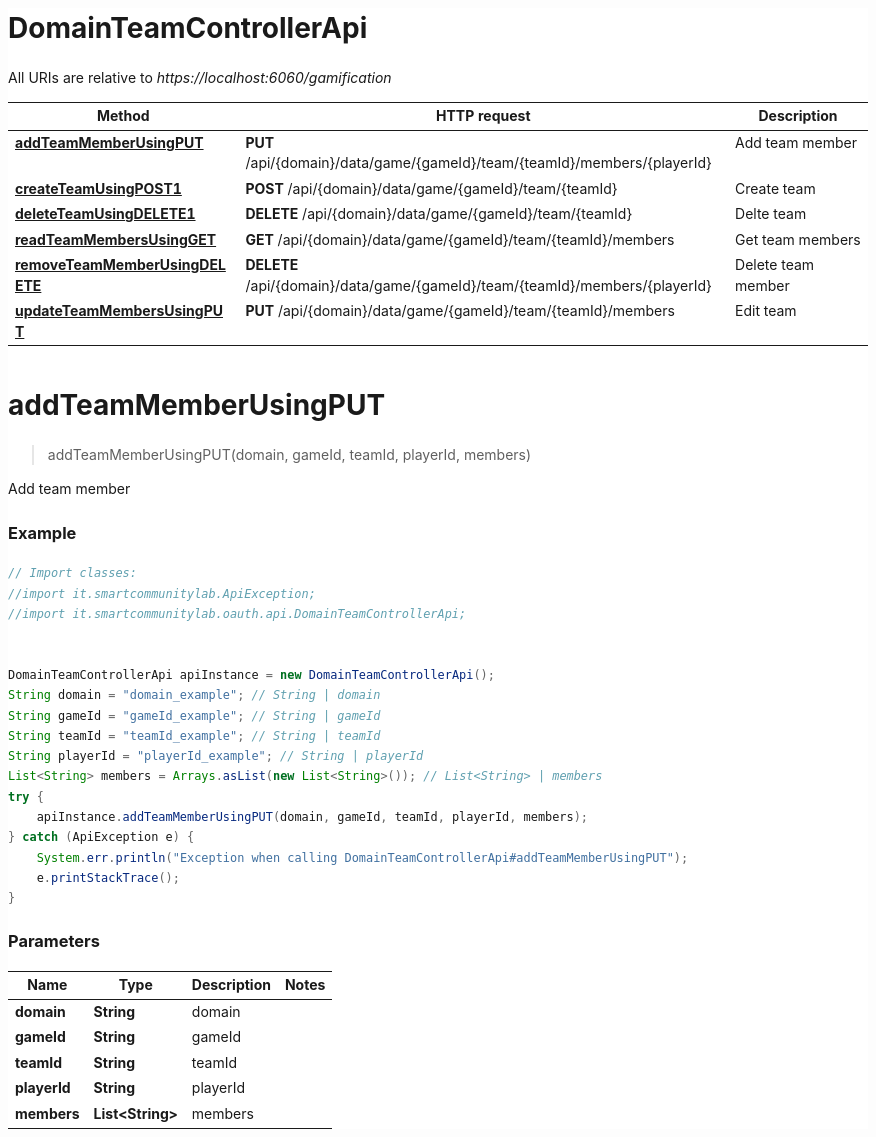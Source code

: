 # DomainTeamControllerApi

All URIs are relative to *https://localhost:6060/gamification*

Method | HTTP request | Description
------------- | ------------- | -------------
[**addTeamMemberUsingPUT**](DomainTeamControllerApi.md#addTeamMemberUsingPUT) | **PUT** /api/{domain}/data/game/{gameId}/team/{teamId}/members/{playerId} | Add team member
[**createTeamUsingPOST1**](DomainTeamControllerApi.md#createTeamUsingPOST1) | **POST** /api/{domain}/data/game/{gameId}/team/{teamId} | Create team
[**deleteTeamUsingDELETE1**](DomainTeamControllerApi.md#deleteTeamUsingDELETE1) | **DELETE** /api/{domain}/data/game/{gameId}/team/{teamId} | Delte team
[**readTeamMembersUsingGET**](DomainTeamControllerApi.md#readTeamMembersUsingGET) | **GET** /api/{domain}/data/game/{gameId}/team/{teamId}/members | Get team members
[**removeTeamMemberUsingDELETE**](DomainTeamControllerApi.md#removeTeamMemberUsingDELETE) | **DELETE** /api/{domain}/data/game/{gameId}/team/{teamId}/members/{playerId} | Delete team member
[**updateTeamMembersUsingPUT**](DomainTeamControllerApi.md#updateTeamMembersUsingPUT) | **PUT** /api/{domain}/data/game/{gameId}/team/{teamId}/members | Edit team


<a name="addTeamMemberUsingPUT"></a>
# **addTeamMemberUsingPUT**
> addTeamMemberUsingPUT(domain, gameId, teamId, playerId, members)

Add team member

### Example
```java
// Import classes:
//import it.smartcommunitylab.ApiException;
//import it.smartcommunitylab.oauth.api.DomainTeamControllerApi;


DomainTeamControllerApi apiInstance = new DomainTeamControllerApi();
String domain = "domain_example"; // String | domain
String gameId = "gameId_example"; // String | gameId
String teamId = "teamId_example"; // String | teamId
String playerId = "playerId_example"; // String | playerId
List<String> members = Arrays.asList(new List<String>()); // List<String> | members
try {
    apiInstance.addTeamMemberUsingPUT(domain, gameId, teamId, playerId, members);
} catch (ApiException e) {
    System.err.println("Exception when calling DomainTeamControllerApi#addTeamMemberUsingPUT");
    e.printStackTrace();
}
```

### Parameters

Name | Type | Description  | Notes
------------- | ------------- | ------------- | -------------
 **domain** | **String**| domain |
 **gameId** | **String**| gameId |
 **teamId** | **String**| teamId |
 **playerId** | **String**| playerId |
 **members** | **List&lt;String&gt;**| members |
